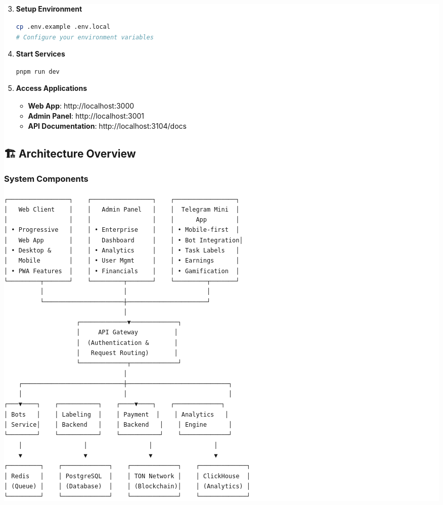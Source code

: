 3. **Setup Environment**
   ```bash
   cp .env.example .env.local
   # Configure your environment variables
   ```

4. **Start Services**
   ```bash
   pnpm run dev
   ```

5. **Access Applications**
   - **Web App**: http://localhost:3000
   - **Admin Panel**: http://localhost:3001
   - **API Documentation**: http://localhost:3104/docs

## 🏗️ Architecture Overview

### System Components

```
┌─────────────────┐    ┌─────────────────┐    ┌─────────────────┐
│   Web Client    │    │   Admin Panel   │    │  Telegram Mini  │
│                 │    │                 │    │      App        │
│ • Progressive   │    │ • Enterprise    │    │ • Mobile-first  │
│   Web App       │    │   Dashboard     │    │ • Bot Integration│
│ • Desktop &     │    │ • Analytics     │    │ • Task Labels   │
│   Mobile        │    │ • User Mgmt     │    │ • Earnings      │
│ • PWA Features  │    │ • Financials    │    │ • Gamification  │
└─────────┬───────┘    └─────────┬───────┘    └─────────┬───────┘
          │                      │                      │
          └──────────────────────┼──────────────────────┘
                                 │
                    ┌─────────────▼─────────────┐
                    │     API Gateway          │
                    │  (Authentication &       │
                    │   Request Routing)       │
                    └─────────────┬─────────────┘
                                 │
    ┌────────────────────────────┼────────────────────────────┐
    │                            │                            │
┌───▼────┐    ┌───────────┐    ┌────▼────┐    ┌─────────────┐
│ Bots   │    │ Labeling  │    │ Payment  │    │ Analytics   │
│ Service│    │ Backend   │    │ Backend   │    │ Engine      │
└────────┘    └───────────┘    └───────────┘    └─────────────┘
    │                 │                 │                 │
    ▼                 ▼                 ▼                 ▼
┌─────────┐    ┌─────────────┐    ┌─────────────┐    ┌─────────────┐
│ Redis   │    │ PostgreSQL  │    │ TON Network │    │ ClickHouse  │
│ (Queue) │    │ (Database)  │    │ (Blockchain)│    │ (Analytics) │
└─────────┘    └─────────────┘    └─────────────┘    └─────────────┘
```
